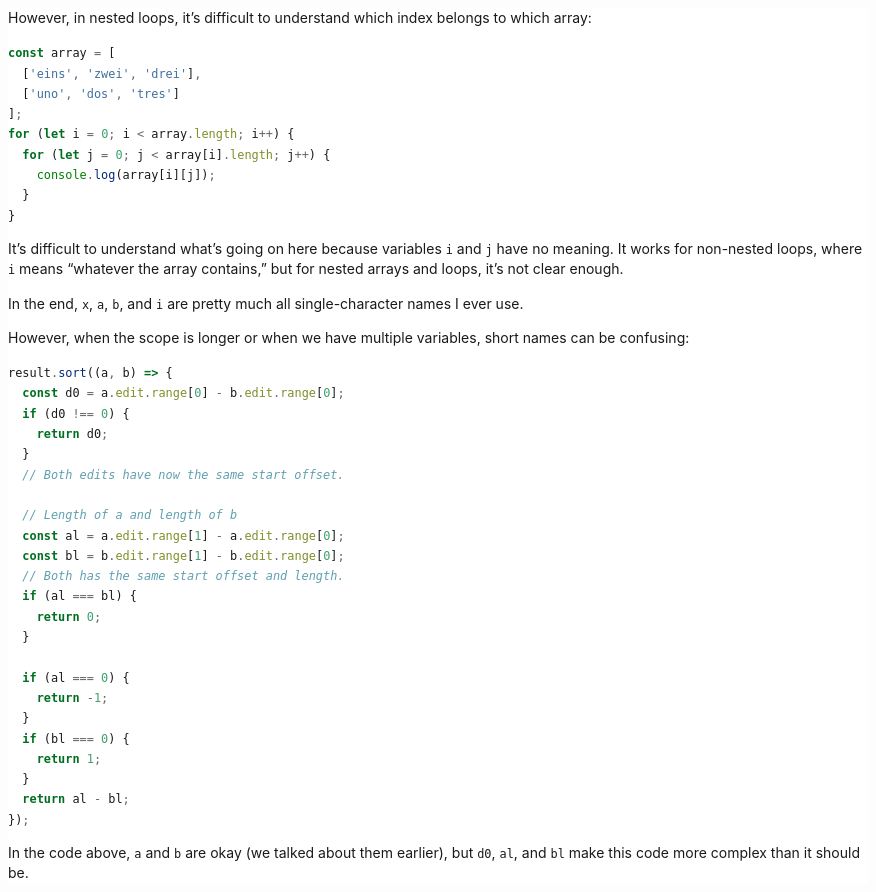 However, in nested loops, it’s difficult to understand which index belongs to which array:





```js
const array = [
  ['eins', 'zwei', 'drei'],
  ['uno', 'dos', 'tres']
];
for (let i = 0; i < array.length; i++) {
  for (let j = 0; j < array[i].length; j++) {
    console.log(array[i][j]);
  }
}
```



It’s difficult to understand what’s going on here because variables `i` and `j` have no meaning. It works for non-nested loops, where `i` means “whatever the array contains,” but for nested arrays and loops, it’s not clear enough.

In the end, `x`, `a`, `b`, and `i` are pretty much all single-character names I ever use.

However, when the scope is longer or when we have multiple variables, short names can be confusing:



```js
result.sort((a, b) => {
  const d0 = a.edit.range[0] - b.edit.range[0];
  if (d0 !== 0) {
    return d0;
  }
  // Both edits have now the same start offset.

  // Length of a and length of b
  const al = a.edit.range[1] - a.edit.range[0];
  const bl = b.edit.range[1] - b.edit.range[0];
  // Both has the same start offset and length.
  if (al === bl) {
    return 0;
  }

  if (al === 0) {
    return -1;
  }
  if (bl === 0) {
    return 1;
  }
  return al - bl;
});
```



In the code above, `a` and `b` are okay (we talked about them earlier), but `d0`, `al`, and `bl` make this code more complex than it should be.
